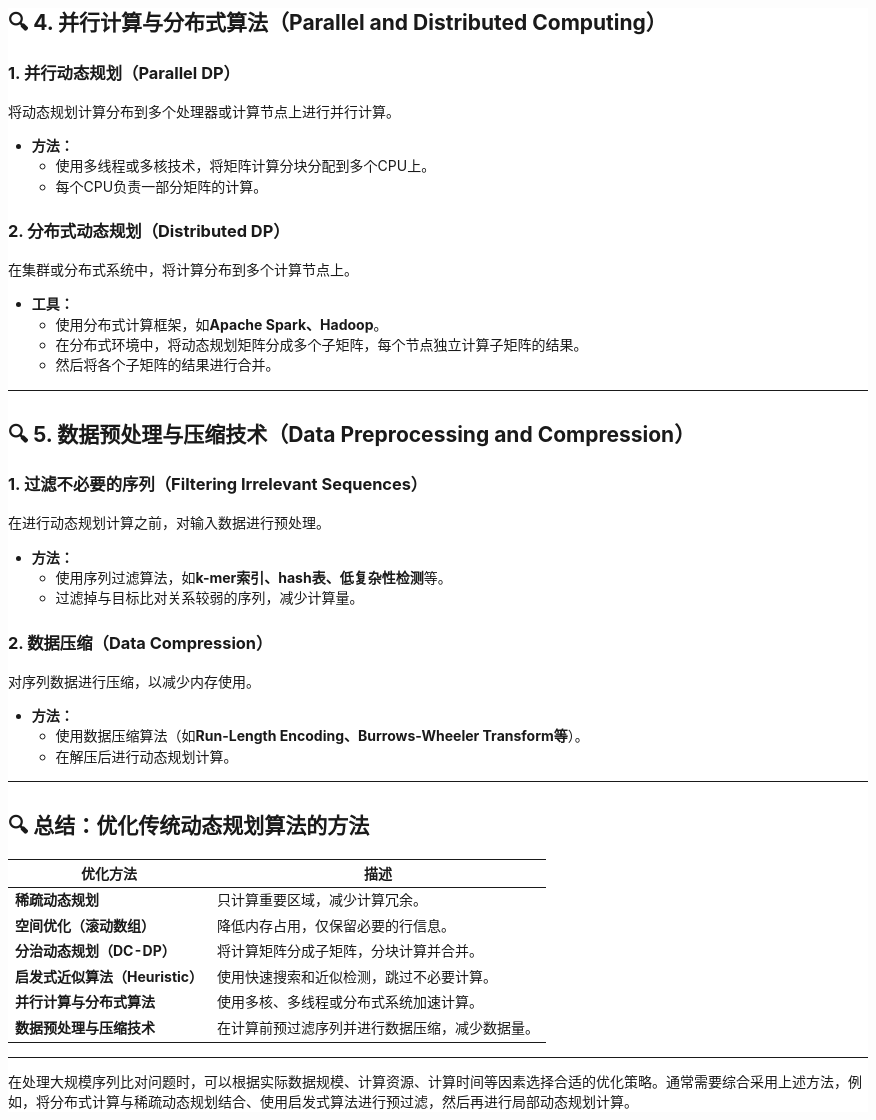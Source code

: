 ## 🔍 **4. 并行计算与分布式算法（Parallel and Distributed Computing）**

### 1. **并行动态规划（Parallel DP）**
将动态规划计算分布到多个处理器或计算节点上进行并行计算。

- **方法：**
  - 使用多线程或多核技术，将矩阵计算分块分配到多个CPU上。
  - 每个CPU负责一部分矩阵的计算。

### 2. **分布式动态规划（Distributed DP）**
在集群或分布式系统中，将计算分布到多个计算节点上。

- **工具：**
  - 使用分布式计算框架，如**Apache Spark、Hadoop**。
  - 在分布式环境中，将动态规划矩阵分成多个子矩阵，每个节点独立计算子矩阵的结果。
  - 然后将各个子矩阵的结果进行合并。

---

## 🔍 **5. 数据预处理与压缩技术（Data Preprocessing and Compression）**

### 1. **过滤不必要的序列（Filtering Irrelevant Sequences）**
在进行动态规划计算之前，对输入数据进行预处理。

- **方法：**
  - 使用序列过滤算法，如**k-mer索引、hash表、低复杂性检测**等。
  - 过滤掉与目标比对关系较弱的序列，减少计算量。

### 2. **数据压缩（Data Compression）**
对序列数据进行压缩，以减少内存使用。

- **方法：**
  - 使用数据压缩算法（如**Run-Length Encoding、Burrows-Wheeler Transform等**）。
  - 在解压后进行动态规划计算。

---

## 🔍 **总结：优化传统动态规划算法的方法**

| 优化方法                  | 描述                                                                 |
|---------------------------|----------------------------------------------------------------------|
| **稀疏动态规划**          | 只计算重要区域，减少计算冗余。                                     |
| **空间优化（滚动数组）**  | 降低内存占用，仅保留必要的行信息。                               |
| **分治动态规划（DC-DP）**  | 将计算矩阵分成子矩阵，分块计算并合并。                            |
| **启发式近似算法（Heuristic）** | 使用快速搜索和近似检测，跳过不必要计算。                           |
| **并行计算与分布式算法**  | 使用多核、多线程或分布式系统加速计算。                           |
| **数据预处理与压缩技术**  | 在计算前预过滤序列并进行数据压缩，减少数据量。                     |

---

在处理大规模序列比对问题时，可以根据实际数据规模、计算资源、计算时间等因素选择合适的优化策略。通常需要综合采用上述方法，例如，将分布式计算与稀疏动态规划结合、使用启发式算法进行预过滤，然后再进行局部动态规划计算。
</blockquote>